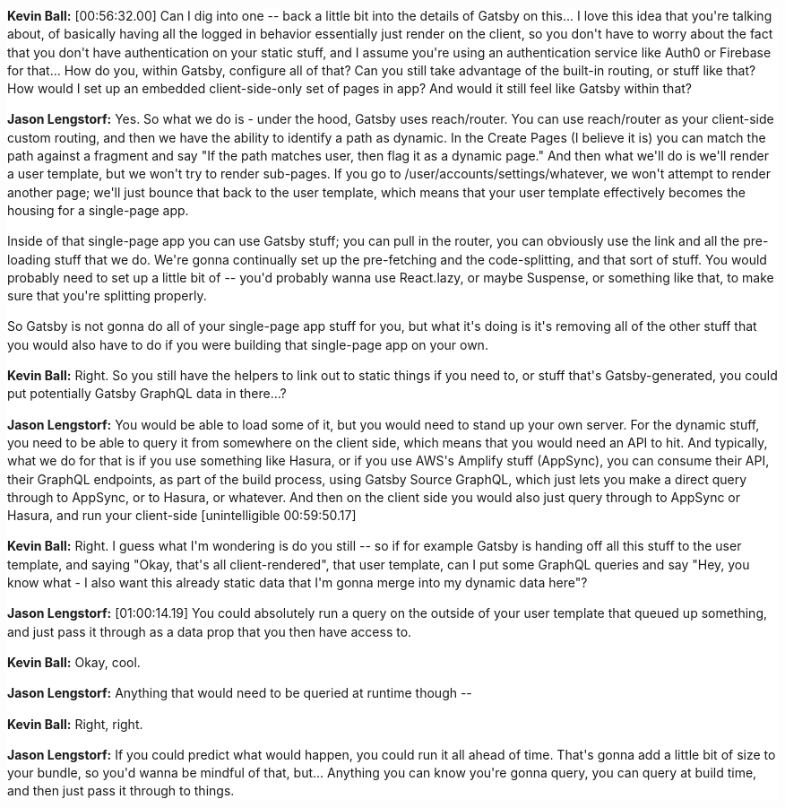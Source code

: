 **Kevin Ball:** \[00:56:32.00\] Can I dig into one -- back a little bit into the details of Gatsby on this... I love this idea that you're talking about, of basically having all the logged in behavior essentially just render on the client, so you don't have to worry about the fact that you don't have authentication on your static stuff, and I assume you're using an authentication service like Auth0 or Firebase for that... How do you, within Gatsby, configure all of that? Can you still take advantage of the built-in routing, or stuff like that? How would I set up an embedded client-side-only set of pages in app? And would it still feel like Gatsby within that?

**Jason Lengstorf:** Yes. So what we do is - under the hood, Gatsby uses reach/router. You can use reach/router as your client-side custom routing, and then we have the ability to identify a path as dynamic. In the Create Pages (I believe it is) you can match the path against a fragment and say "If the path matches user, then flag it as a dynamic page." And then what we'll do is we'll render a user template, but we won't try to render sub-pages. If you go to /user/accounts/settings/whatever, we won't attempt to render another page; we'll just bounce that back to the user template, which means that your user template effectively becomes the housing for a single-page app.

Inside of that single-page app you can use Gatsby stuff; you can pull in the router, you can obviously use the link and all the pre-loading stuff that we do. We're gonna continually set up the pre-fetching and the code-splitting, and that sort of stuff. You would probably need to set up a little bit of -- you'd probably wanna use React.lazy, or maybe Suspense, or something like that, to make sure that you're splitting properly.

So Gatsby is not gonna do all of your single-page app stuff for you, but what it's doing is it's removing all of the other stuff that you would also have to do if you were building that single-page app on your own.

**Kevin Ball:** Right. So you still have the helpers to link out to static things if you need to, or stuff that's Gatsby-generated, you could put potentially Gatsby GraphQL data in there...?

**Jason Lengstorf:** You would be able to load some of it, but you would need to stand up your own server. For the dynamic stuff, you need to be able to query it from somewhere on the client side, which means that you would need an API to hit. And typically, what we do for that is if you use something like Hasura, or if you use AWS's Amplify stuff (AppSync), you can consume their API, their GraphQL endpoints, as part of the build process, using Gatsby Source GraphQL, which just lets you make a direct query through to AppSync, or to Hasura, or whatever. And then on the client side you would also just query through to AppSync or Hasura, and run your client-side \[unintelligible 00:59:50.17\]

**Kevin Ball:** Right. I guess what I'm wondering is do you still -- so if for example Gatsby is handing off all this stuff to the user template, and saying "Okay, that's all client-rendered", that user template, can I put some GraphQL queries and say "Hey, you know what - I also want this already static data that I'm gonna merge into my dynamic data here"?

**Jason Lengstorf:** \[01:00:14.19\] You could absolutely run a query on the outside of your user template that queued up something, and just pass it through as a data prop that you then have access to.

**Kevin Ball:** Okay, cool.

**Jason Lengstorf:** Anything that would need to be queried at runtime though --

**Kevin Ball:** Right, right.

**Jason Lengstorf:** If you could predict what would happen, you could run it all ahead of time. That's gonna add a little bit of size to your bundle, so you'd wanna be mindful of that, but... Anything you can know you're gonna query, you can query at build time, and then just pass it through to things.
